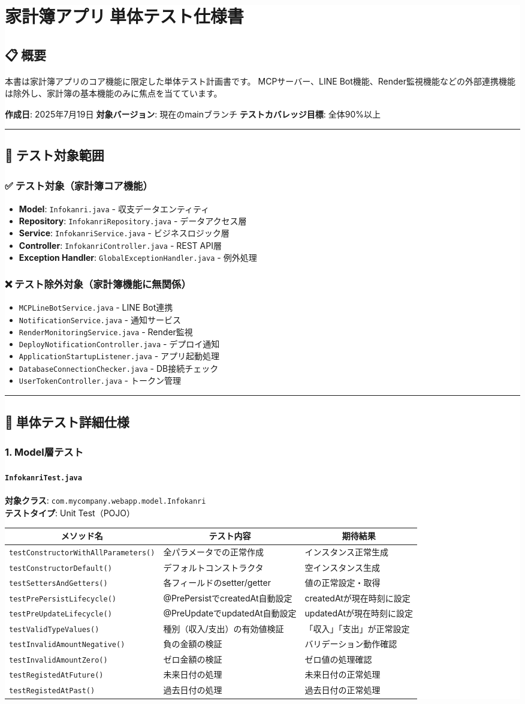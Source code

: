# 家計簿アプリ 単体テスト仕様書

## 📋 概要

本書は家計簿アプリのコア機能に限定した単体テスト計画書です。
MCPサーバー、LINE Bot機能、Render監視機能などの外部連携機能は除外し、家計簿の基本機能のみに焦点を当てています。

**作成日**: 2025年7月19日
**対象バージョン**: 現在のmainブランチ
**テストカバレッジ目標**: 全体90%以上

---

## 🎯 テスト対象範囲

### ✅ **テスト対象（家計簿コア機能）**
- **Model**: `Infokanri.java` - 収支データエンティティ
- **Repository**: `InfokanriRepository.java` - データアクセス層
- **Service**: `InfokanriService.java` - ビジネスロジック層
- **Controller**: `InfokanriController.java` - REST API層
- **Exception Handler**: `GlobalExceptionHandler.java` - 例外処理

### ❌ **テスト除外対象（家計簿機能に無関係）**
- `MCPLineBotService.java` - LINE Bot連携
- `NotificationService.java` - 通知サービス
- `RenderMonitoringService.java` - Render監視
- `DeployNotificationController.java` - デプロイ通知
- `ApplicationStartupListener.java` - アプリ起動処理
- `DatabaseConnectionChecker.java` - DB接続チェック
- `UserTokenController.java` - トークン管理

---

## 🧪 単体テスト詳細仕様

### **1. Model層テスト**

#### **`InfokanriTest.java`**
**対象クラス**: `com.mycompany.webapp.model.Infokanri`  
**テストタイプ**: Unit Test（POJO）

| メソッド名 | テスト内容 | 期待結果 |
|---|---|---|
| `testConstructorWithAllParameters()` | 全パラメータでの正常作成 | インスタンス正常生成 |
| `testConstructorDefault()` | デフォルトコンストラクタ | 空インスタンス生成 |
| `testSettersAndGetters()` | 各フィールドのsetter/getter | 値の正常設定・取得 |
| `testPrePersistLifecycle()` | @PrePersistでcreatedAt自動設定 | createdAtが現在時刻に設定 |
| `testPreUpdateLifecycle()` | @PreUpdateでupdatedAt自動設定 | updatedAtが現在時刻に設定 |
| `testValidTypeValues()` | 種別（収入/支出）の有効値検証 | 「収入」「支出」が正常設定 |
| `testInvalidAmountNegative()` | 負の金額の検証 | バリデーション動作確認 |
| `testInvalidAmountZero()` | ゼロ金額の検証 | ゼロ値の処理確認 |
| `testRegistedAtFuture()` | 未来日付の処理 | 未来日付の正常処理 |
| `testRegistedAtPast()` | 過去日付の処理 | 過去日付の正常処理 |